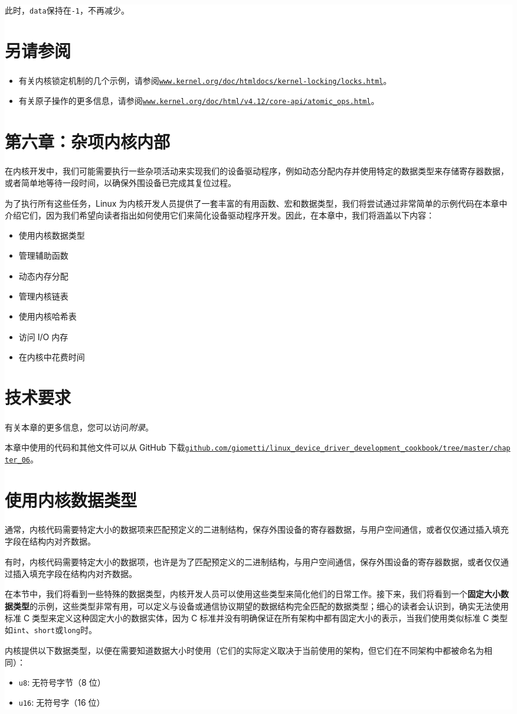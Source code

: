 此时，`data`保持在`-1`，不再减少。

# 另请参阅

+   有关内核锁定机制的几个示例，请参阅[`www.kernel.org/doc/htmldocs/kernel-locking/locks.html`](https://www.kernel.org/doc/htmldocs/kernel-locking/locks.html)。

+   有关原子操作的更多信息，请参阅[`www.kernel.org/doc/html/v4.12/core-api/atomic_ops.html`](https://www.kernel.org/doc/html/v4.12/core-api/atomic_ops.html)。


# 第六章：杂项内核内部

在内核开发中，我们可能需要执行一些杂项活动来实现我们的设备驱动程序，例如动态分配内存并使用特定的数据类型来存储寄存器数据，或者简单地等待一段时间，以确保外围设备已完成其复位过程。

为了执行所有这些任务，Linux 为内核开发人员提供了一套丰富的有用函数、宏和数据类型，我们将尝试通过非常简单的示例代码在本章中介绍它们，因为我们希望向读者指出如何使用它们来简化设备驱动程序开发。因此，在本章中，我们将涵盖以下内容：

+   使用内核数据类型

+   管理辅助函数

+   动态内存分配

+   管理内核链表

+   使用内核哈希表

+   访问 I/O 内存

+   在内核中花费时间

# 技术要求

有关本章的更多信息，您可以访问*附录*。

本章中使用的代码和其他文件可以从 GitHub 下载[`github.com/giometti/linux_device_driver_development_cookbook/tree/master/chapter_06`](https://github.com/giometti/linux_device_driver_development_cookbook/tree/master/chapter_06)。

# 使用内核数据类型

通常，内核代码需要特定大小的数据项来匹配预定义的二进制结构，保存外围设备的寄存器数据，与用户空间通信，或者仅仅通过插入填充字段在结构内对齐数据。

有时，内核代码需要特定大小的数据项，也许是为了匹配预定义的二进制结构，与用户空间通信，保存外围设备的寄存器数据，或者仅仅通过插入填充字段在结构内对齐数据。

在本节中，我们将看到一些特殊的数据类型，内核开发人员可以使用这些类型来简化他们的日常工作。接下来，我们将看到一个**固定大小数据类型**的示例，这些类型非常有用，可以定义与设备或通信协议期望的数据结构完全匹配的数据类型；细心的读者会认识到，确实无法使用标准 C 类型来定义这种固定大小的数据实体，因为 C 标准并没有明确保证在所有架构中都有固定大小的表示，当我们使用类似标准 C 类型如`int`、`short`或`long`时。

内核提供以下数据类型，以便在需要知道数据大小时使用（它们的实际定义取决于当前使用的架构，但它们在不同架构中都被命名为相同）：

+   `u8`: 无符号字节（8 位）

+   `u16`: 无符号字（16 位）
